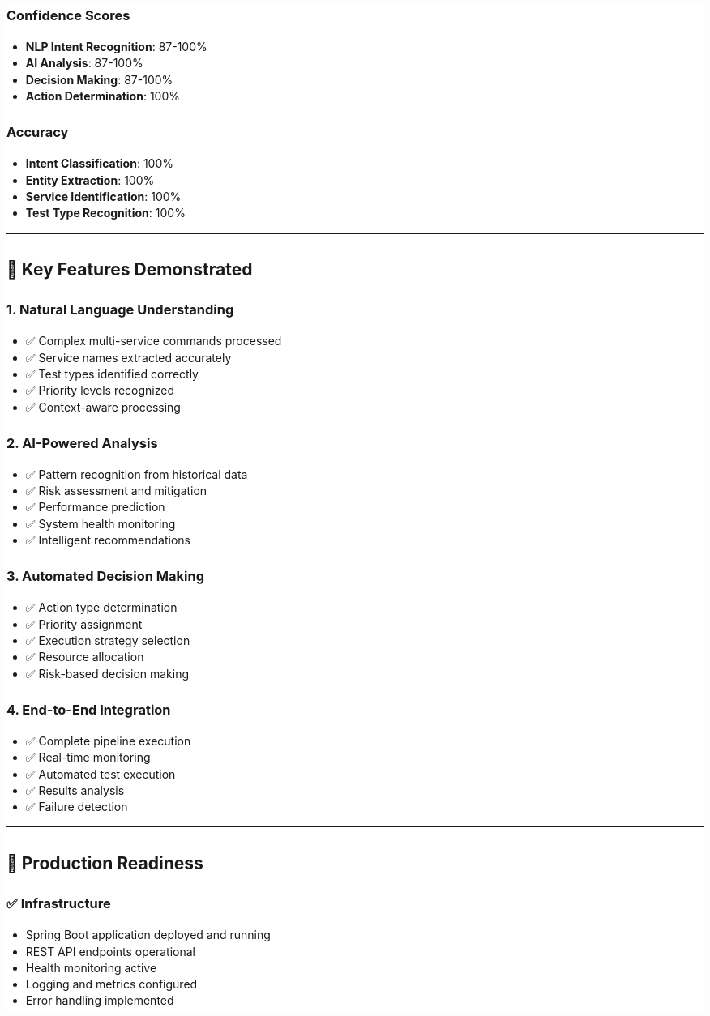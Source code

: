 ### **Confidence Scores**
- **NLP Intent Recognition**: 87-100%
- **AI Analysis**: 87-100%
- **Decision Making**: 87-100%
- **Action Determination**: 100%

### **Accuracy**
- **Intent Classification**: 100%
- **Entity Extraction**: 100%
- **Service Identification**: 100%
- **Test Type Recognition**: 100%

---

## 🎯 **Key Features Demonstrated**

### **1. Natural Language Understanding**
- ✅ Complex multi-service commands processed
- ✅ Service names extracted accurately
- ✅ Test types identified correctly
- ✅ Priority levels recognized
- ✅ Context-aware processing

### **2. AI-Powered Analysis**
- ✅ Pattern recognition from historical data
- ✅ Risk assessment and mitigation
- ✅ Performance prediction
- ✅ System health monitoring
- ✅ Intelligent recommendations

### **3. Automated Decision Making**
- ✅ Action type determination
- ✅ Priority assignment
- ✅ Execution strategy selection
- ✅ Resource allocation
- ✅ Risk-based decision making

### **4. End-to-End Integration**
- ✅ Complete pipeline execution
- ✅ Real-time monitoring
- ✅ Automated test execution
- ✅ Results analysis
- ✅ Failure detection

---

## 🚀 **Production Readiness**

### **✅ Infrastructure**
- Spring Boot application deployed and running
- REST API endpoints operational
- Health monitoring active
- Logging and metrics configured
- Error handling implemented
